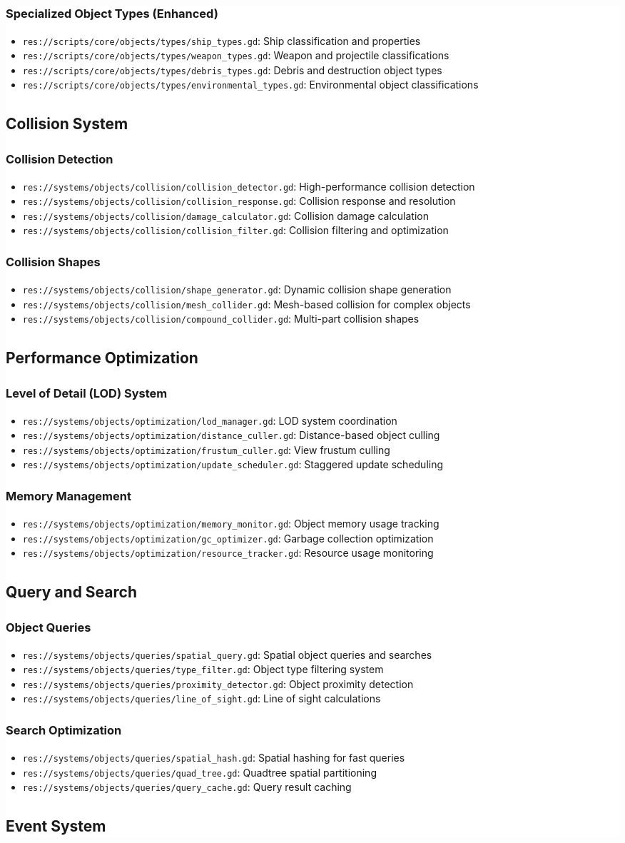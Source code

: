 ### Specialized Object Types (Enhanced)
- `res://scripts/core/objects/types/ship_types.gd`: Ship classification and properties
- `res://scripts/core/objects/types/weapon_types.gd`: Weapon and projectile classifications
- `res://scripts/core/objects/types/debris_types.gd`: Debris and destruction object types
- `res://scripts/core/objects/types/environmental_types.gd`: Environmental object classifications

## Collision System

### Collision Detection
- `res://systems/objects/collision/collision_detector.gd`: High-performance collision detection
- `res://systems/objects/collision/collision_response.gd`: Collision response and resolution
- `res://systems/objects/collision/damage_calculator.gd`: Collision damage calculation
- `res://systems/objects/collision/collision_filter.gd`: Collision filtering and optimization

### Collision Shapes
- `res://systems/objects/collision/shape_generator.gd`: Dynamic collision shape generation
- `res://systems/objects/collision/mesh_collider.gd`: Mesh-based collision for complex objects
- `res://systems/objects/collision/compound_collider.gd`: Multi-part collision shapes

## Performance Optimization

### Level of Detail (LOD) System
- `res://systems/objects/optimization/lod_manager.gd`: LOD system coordination
- `res://systems/objects/optimization/distance_culler.gd`: Distance-based object culling
- `res://systems/objects/optimization/frustum_culler.gd`: View frustum culling
- `res://systems/objects/optimization/update_scheduler.gd`: Staggered update scheduling

### Memory Management
- `res://systems/objects/optimization/memory_monitor.gd`: Object memory usage tracking
- `res://systems/objects/optimization/gc_optimizer.gd`: Garbage collection optimization
- `res://systems/objects/optimization/resource_tracker.gd`: Resource usage monitoring

## Query and Search

### Object Queries
- `res://systems/objects/queries/spatial_query.gd`: Spatial object queries and searches
- `res://systems/objects/queries/type_filter.gd`: Object type filtering system
- `res://systems/objects/queries/proximity_detector.gd`: Object proximity detection
- `res://systems/objects/queries/line_of_sight.gd`: Line of sight calculations

### Search Optimization
- `res://systems/objects/queries/spatial_hash.gd`: Spatial hashing for fast queries
- `res://systems/objects/queries/quad_tree.gd`: Quadtree spatial partitioning
- `res://systems/objects/queries/query_cache.gd`: Query result caching

## Event System
